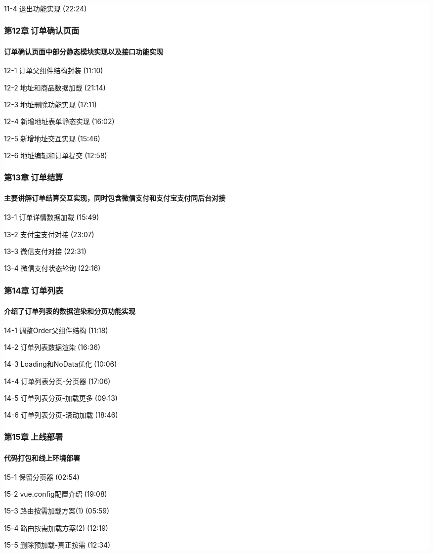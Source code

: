 11-4 退出功能实现 (22:24)


### 第12章 订单确认页面

#### 订单确认页面中部分静态模块实现以及接口功能实现
12-1 订单父组件结构封装 (11:10)

12-2 地址和商品数据加载 (21:14)

12-3 地址删除功能实现 (17:11)

12-4 新增地址表单静态实现 (16:02)

12-5 新增地址交互实现 (15:46)

12-6 地址编辑和订单提交 (12:58)


### 第13章 订单结算

#### 主要讲解订单结算交互实现，同时包含微信支付和支付宝支付同后台对接
13-1 订单详情数据加载 (15:49)

13-2 支付宝支付对接 (23:07)

13-3 微信支付对接 (22:31)

13-4 微信支付状态轮询 (22:16)


### 第14章 订单列表

#### 介绍了订单列表的数据渲染和分页功能实现
14-1 调整Order父组件结构 (11:18)

14-2 订单列表数据渲染 (16:36)

14-3 Loading和NoData优化 (10:06)

14-4 订单列表分页-分页器 (17:06)

14-5 订单列表分页-加载更多 (09:13)

14-6 订单列表分页-滚动加载 (18:46)


### 第15章 上线部署

#### 代码打包和线上环境部署
15-1 保留分页器 (02:54)

15-2 vue.config配置介绍 (19:08)

15-3 路由按需加载方案(1) (05:59)

15-4 路由按需加载方案(2) (12:19)

15-5 删除预加载-真正按需 (12:34)

